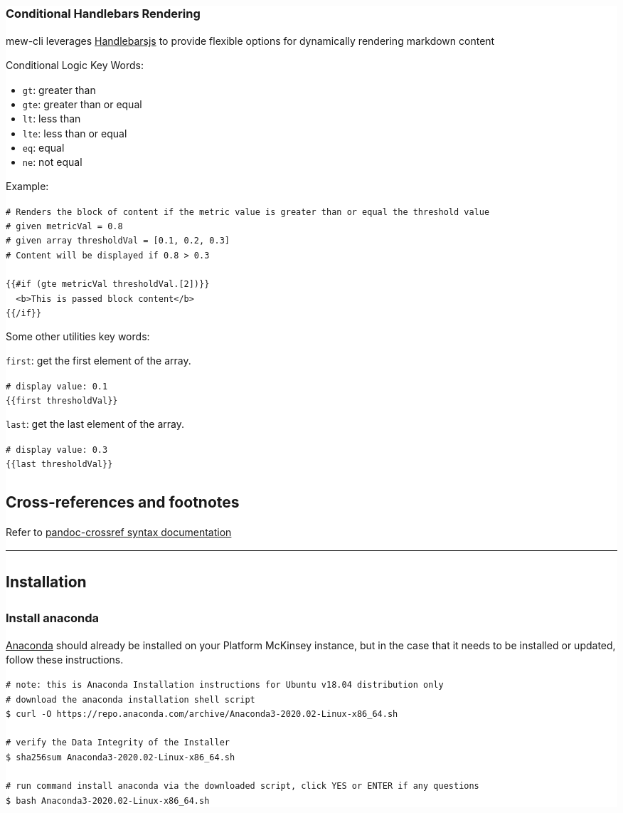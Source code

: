 ### Conditional Handlebars Rendering

mew-cli leverages [Handlebarsjs](https://handlebarsjs.com/guide/#what-is-handlebars) to provide flexible options for dynamically rendering markdown content

Conditional Logic Key Words:
- `gt`: greater than
- `gte`: greater than or equal
- `lt`: less than
- `lte`: less than or equal
- `eq`: equal
- `ne`: not equal

Example:
```
# Renders the block of content if the metric value is greater than or equal the threshold value
# given metricVal = 0.8
# given array thresholdVal = [0.1, 0.2, 0.3]
# Content will be displayed if 0.8 > 0.3

{{#if (gte metricVal thresholdVal.[2])}}
  <b>This is passed block content</b>
{{/if}}
```

Some other utilities key words:

`first`: get the first element of the array.

```
# display value: 0.1
{{first thresholdVal}}
```

`last`: get the last element of the array.

```
# display value: 0.3
{{last thresholdVal}}
```

## Cross-references and footnotes

Refer to [pandoc-crossref syntax documentation](http://lierdakil.github.io/pandoc-crossref/)

---

## Installation
### Install anaconda

[Anaconda](https://docs.anaconda.com/anaconda/install/linux/) should already be installed on your Platform McKinsey instance, but in the case that it needs to be installed or updated, follow these instructions.

```
# note: this is Anaconda Installation instructions for Ubuntu v18.04 distribution only
# download the anaconda installation shell script
$ curl -O https://repo.anaconda.com/archive/Anaconda3-2020.02-Linux-x86_64.sh

# verify the Data Integrity of the Installer
$ sha256sum Anaconda3-2020.02-Linux-x86_64.sh

# run command install anaconda via the downloaded script, click YES or ENTER if any questions
$ bash Anaconda3-2020.02-Linux-x86_64.sh
```
